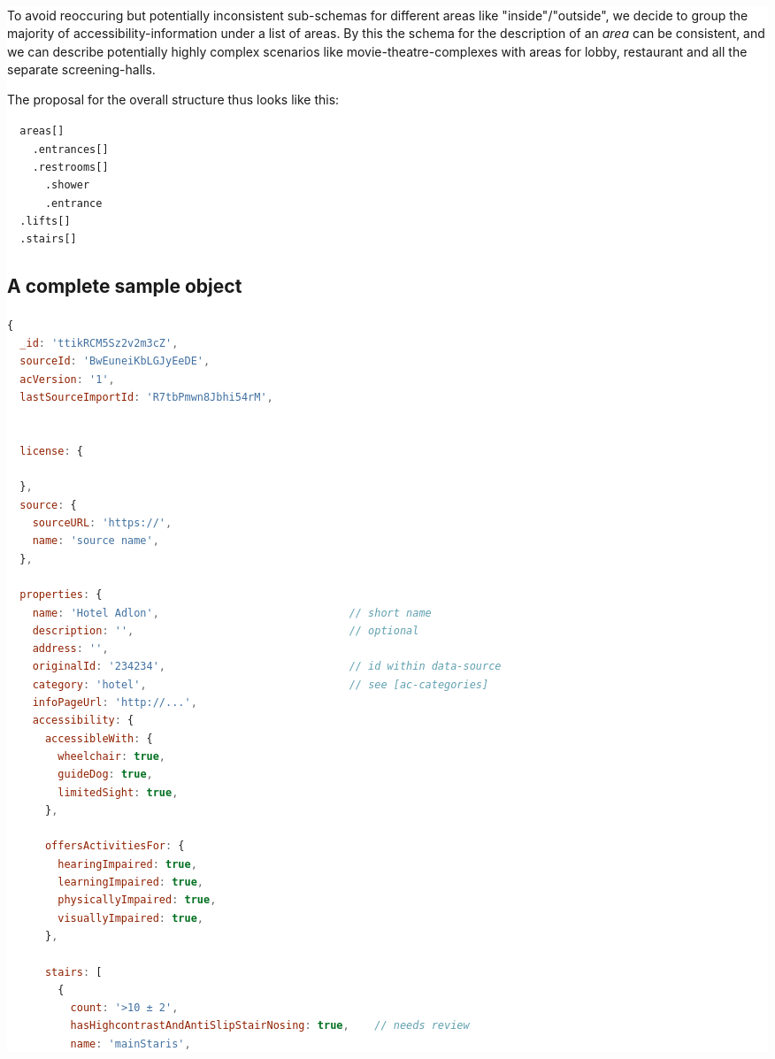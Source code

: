 To avoid reoccuring but potentially inconsistent sub-schemas for different areas like "inside"/"outside", we decide to group the majority of accessibility-information under a list of areas. By this the schema for the description of an *area* can be consistent, and we can describe potentially highly complex scenarios like movie-theatre-complexes with areas for lobby, restaurant and all the separate screening-halls.

The proposal for the overall structure thus looks like this:

```
  areas[]
    .entrances[]
    .restrooms[]
      .shower
      .entrance
  .lifts[]
  .stairs[]
```





## A complete sample object


```javascript
{
  _id: 'ttikRCM5Sz2v2m3cZ',
  sourceId: 'BwEuneiKbLGJyEeDE',
  acVersion: '1',
  lastSourceImportId: 'R7tbPmwn8Jbhi54rM',
  

  license: {

  },
  source: {
    sourceURL: 'https://',
    name: 'source name',
  },

  properties: {
    name: 'Hotel Adlon',                              // short name
    description: '',                                  // optional
    address: '',
    originalId: '234234',                             // id within data-source
    category: 'hotel',                                // see [ac-categories]
    infoPageUrl: 'http://...',
    accessibility: {
      accessibleWith: {
        wheelchair: true,
        guideDog: true,
        limitedSight: true,
      },
    
      offersActivitiesFor: {
        hearingImpaired: true,
        learningImpaired: true,
        physicallyImpaired: true,
        visuallyImpaired: true,
      },
    
      stairs: [
        {
          count: '>10 ± 2',
          hasHighcontrastAndAntiSlipStairNosing: true,    // needs review
          name: 'mainStaris',
```